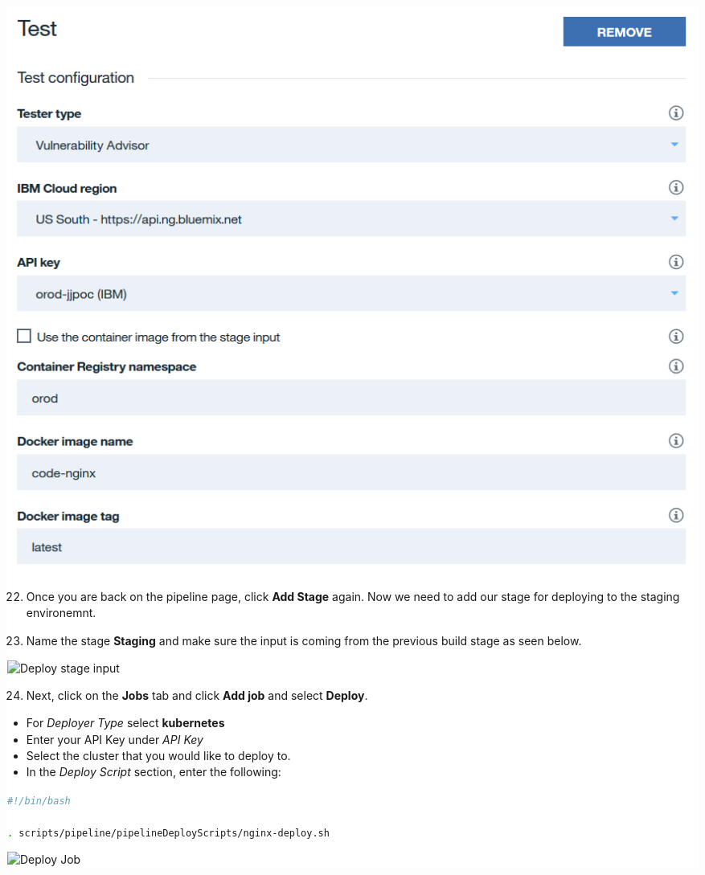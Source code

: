   ![Test Stage](img/testStage.PNG)

22. Once you are back on the pipeline page, click **Add Stage** again. Now we need to add our stage for deploying to the staging environemnt.

23. Name the stage **Staging** and make sure the input is coming from the previous build stage as seen below.

  ![Deploy stage input](img/deployInput.PNG)

24. Next, click on the **Jobs** tab and click **Add job** and select **Deploy**.
  - For *Deployer Type* select **kubernetes**
  - Enter your API Key under *API Key*
  - Select the cluster that you would like to deploy to.
  - In the *Deploy Script* section, enter the following:

  ```bash
  #!/bin/bash

  . scripts/pipeline/pipelineDeployScripts/nginx-deploy.sh
  ```
  ![Deploy Job](img/deployJob.PNG)
